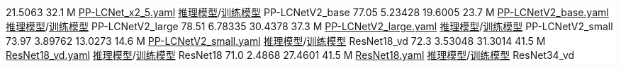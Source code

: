 <td>21.5063</td>
<td>32.1 M</td>
<td><a href="https://github.com/PaddlePaddle/PaddleX/blob/release/3.0-beta2/paddlex/configs/image_classification/PP-LCNet_x2_5.yaml">PP-LCNet_x2_5.yaml</a></td>
<td><a href="https://paddle-model-ecology.bj.bcebos.com/paddlex/official_inference_model/paddle3.0b2/PP-LCNet_x2_5_infer.tar">推理模型</a>/<a href="https://paddle-model-ecology.bj.bcebos.com/paddlex/official_pretrained_model/PP-LCNet_x2_5_pretrained.pdparams">训练模型</a></td></tr>
<tr>
<td>PP-LCNetV2_base</td>
<td>77.05</td>
<td>5.23428</td>
<td>19.6005</td>
<td>23.7 M</td>
<td><a href="https://github.com/PaddlePaddle/PaddleX/blob/release/3.0-beta2/paddlex/configs/image_classification/PP-LCNetV2_base.yaml">PP-LCNetV2_base.yaml</a></td>
<td><a href="https://paddle-model-ecology.bj.bcebos.com/paddlex/official_inference_model/paddle3.0b2/PP-LCNetV2_base_infer.tar">推理模型</a>/<a href="https://paddle-model-ecology.bj.bcebos.com/paddlex/official_pretrained_model/PP-LCNetV2_base_pretrained.pdparams">训练模型</a></td></tr>
<tr>
<td>PP-LCNetV2_large</td>
<td>78.51</td>
<td>6.78335</td>
<td>30.4378</td>
<td>37.3 M</td>
<td><a href="https://github.com/PaddlePaddle/PaddleX/blob/release/3.0-beta2/paddlex/configs/image_classification/PP-LCNetV2_large.yaml">PP-LCNetV2_large.yaml</a></td>
<td><a href="https://paddle-model-ecology.bj.bcebos.com/paddlex/official_inference_model/paddle3.0b2/PP-LCNetV2_large_infer.tar">推理模型</a>/<a href="https://paddle-model-ecology.bj.bcebos.com/paddlex/official_pretrained_model/PP-LCNetV2_large_pretrained.pdparams">训练模型</a></td></tr>
<tr>
<td>PP-LCNetV2_small</td>
<td>73.97</td>
<td>3.89762</td>
<td>13.0273</td>
<td>14.6 M</td>
<td><a href="https://github.com/PaddlePaddle/PaddleX/blob/release/3.0-beta2/paddlex/configs/image_classification/PP-LCNetV2_small.yaml">PP-LCNetV2_small.yaml</a></td>
<td><a href="https://paddle-model-ecology.bj.bcebos.com/paddlex/official_inference_model/paddle3.0b2/PP-LCNetV2_small_infer.tar">推理模型</a>/<a href="https://paddle-model-ecology.bj.bcebos.com/paddlex/official_pretrained_model/PP-LCNetV2_small_pretrained.pdparams">训练模型</a></td></tr>
<tr>
<td>ResNet18_vd</td>
<td>72.3</td>
<td>3.53048</td>
<td>31.3014</td>
<td>41.5 M</td>
<td><a href="https://github.com/PaddlePaddle/PaddleX/blob/release/3.0-beta2/paddlex/configs/image_classification/ResNet18_vd.yaml">ResNet18_vd.yaml</a></td>
<td><a href="https://paddle-model-ecology.bj.bcebos.com/paddlex/official_inference_model/paddle3.0b2/ResNet18_vd_infer.tar">推理模型</a>/<a href="https://paddle-model-ecology.bj.bcebos.com/paddlex/official_pretrained_model/ResNet18_vd_pretrained.pdparams">训练模型</a></td></tr>
<tr>
<td>ResNet18</td>
<td>71.0</td>
<td>2.4868</td>
<td>27.4601</td>
<td>41.5 M</td>
<td><a href="https://github.com/PaddlePaddle/PaddleX/blob/release/3.0-beta2/paddlex/configs/image_classification/ResNet18.yaml">ResNet18.yaml</a></td>
<td><a href="https://paddle-model-ecology.bj.bcebos.com/paddlex/official_inference_model/paddle3.0b2/ResNet18_infer.tar">推理模型</a>/<a href="https://paddle-model-ecology.bj.bcebos.com/paddlex/official_pretrained_model/ResNet18_pretrained.pdparams">训练模型</a></td></tr>
<tr>
<td>ResNet34_vd</td>